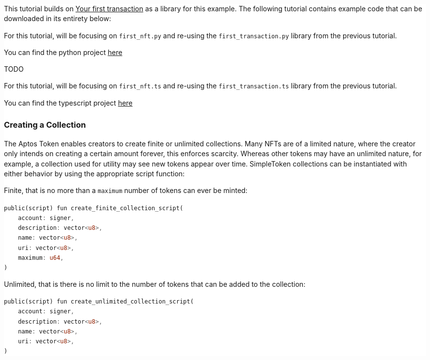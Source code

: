 This tutorial builds on [Your first transaction](/tutorials/your-first-transaction) as a library for this example. The following tutorial contains example code that can be downloaded in its entirety below:

<Tabs>
  <TabItem value="python" label="Python" default>

For this tutorial, will be focusing on `first_nft.py` and re-using the `first_transaction.py` library from the previous tutorial.

You can find the python project [here](https://github.com/aptos-labs/aptos-core/tree/main/developer-docs-site/static/examples/python)

  </TabItem>
  <TabItem value="rust" label="Rust" default>

TODO

  </TabItem>
  <TabItem value="typescript" label="Typescript" default>

For this tutorial, will be focusing on `first_nft.ts` and re-using the `first_transaction.ts` library from the previous tutorial.

You can find the typescript project [here](https://github.com/aptos-labs/aptos-core/tree/main/developer-docs-site/static/examples/typescript)

  </TabItem>
</Tabs>

### Creating a Collection

The Aptos Token enables creators to create finite or unlimited collections. Many NFTs are of a limited nature, where the creator only intends on creating a certain amount forever, this enforces scarcity. Whereas other tokens may have an unlimited nature, for example, a collection used for utility may see new tokens appear over time. SimpleToken collections can be instantiated with either behavior by using the appropriate script function:

Finite, that is no more than a `maximum` number of tokens can ever be minted:
```rust
public(script) fun create_finite_collection_script(
    account: signer,
    description: vector<u8>,
    name: vector<u8>,
    uri: vector<u8>,
    maximum: u64,
)
```

Unlimited, that is there is no limit to the number of tokens that can be added to the collection:
```rust
public(script) fun create_unlimited_collection_script(
    account: signer,
    description: vector<u8>,
    name: vector<u8>,
    uri: vector<u8>,
)
```
